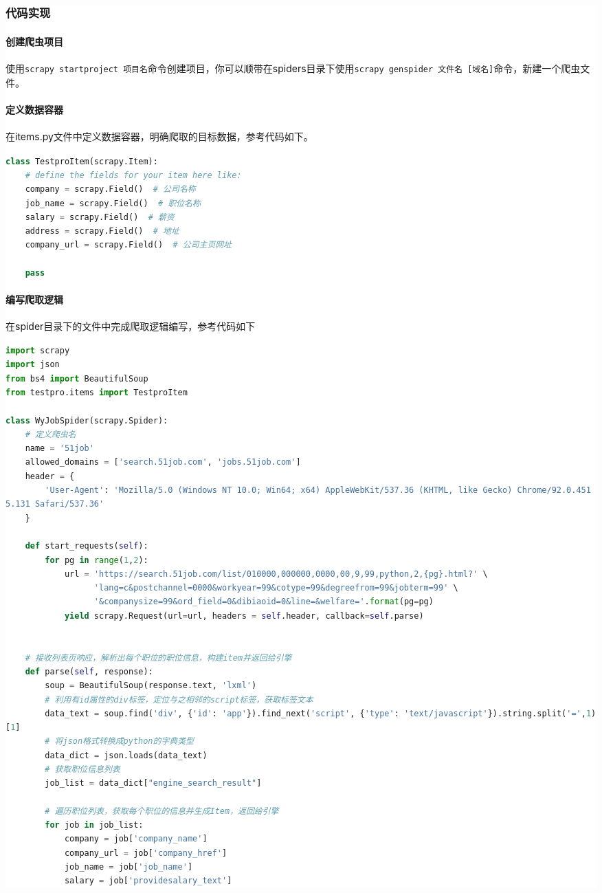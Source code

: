 ### 代码实现

#### 创建爬虫项目

使用`scrapy startproject 项目名`命令创建项目，你可以顺带在spiders目录下使用`scrapy genspider 文件名 [域名]`命令，新建一个爬虫文件。

#### 定义数据容器

在items.py文件中定义数据容器，明确爬取的目标数据，参考代码如下。

```python
class TestproItem(scrapy.Item):
    # define the fields for your item here like:
    company = scrapy.Field()  # 公司名称
    job_name = scrapy.Field()  # 职位名称
    salary = scrapy.Field()  # 薪资
    address = scrapy.Field()  # 地址
    company_url = scrapy.Field()  # 公司主页网址
    
    pass
```

#### 编写爬取逻辑

在spider目录下的文件中完成爬取逻辑编写，参考代码如下

```python
import scrapy
import json
from bs4 import BeautifulSoup
from testpro.items import TestproItem

class WyJobSpider(scrapy.Spider):
    # 定义爬虫名
    name = '51job'
    allowed_domains = ['search.51job.com', 'jobs.51job.com']
    header = {
        'User-Agent': 'Mozilla/5.0 (Windows NT 10.0; Win64; x64) AppleWebKit/537.36 (KHTML, like Gecko) Chrome/92.0.4515.131 Safari/537.36'
    }
    
    def start_requests(self):
        for pg in range(1,2):
            url = 'https://search.51job.com/list/010000,000000,0000,00,9,99,python,2,{pg}.html?' \
                  'lang=c&postchannel=0000&workyear=99&cotype=99&degreefrom=99&jobterm=99' \
                  '&companysize=99&ord_field=0&dibiaoid=0&line=&welfare='.format(pg=pg)
            yield scrapy.Request(url=url, headers = self.header, callback=self.parse)
            
            
    # 接收列表页响应，解析出每个职位的职位信息，构建item并返回给引擎
    def parse(self, response):
        soup = BeautifulSoup(response.text, 'lxml')
        # 利用有id属性的div标签，定位与之相邻的script标签，获取标签文本
        data_text = soup.find('div', {'id': 'app'}).find_next('script', {'type': 'text/javascript'}).string.split('=',1)[1]
        # 将json格式转换成python的字典类型
        data_dict = json.loads(data_text)
        # 获取职位信息列表
        job_list = data_dict["engine_search_result"]
        
        # 遍历职位列表，获取每个职位的信息并生成Item，返回给引擎
        for job in job_list:
            company = job['company_name']
            company_url = job['company_href']
            job_name = job['job_name']
            salary = job['providesalary_text']
```